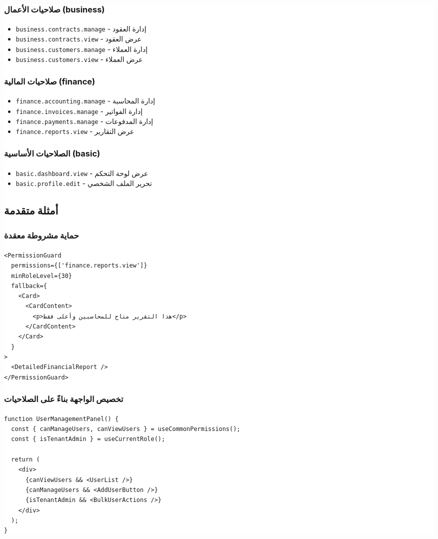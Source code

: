 ### صلاحيات الأعمال (business)
- `business.contracts.manage` - إدارة العقود
- `business.contracts.view` - عرض العقود
- `business.customers.manage` - إدارة العملاء
- `business.customers.view` - عرض العملاء

### صلاحيات المالية (finance)
- `finance.accounting.manage` - إدارة المحاسبة
- `finance.invoices.manage` - إدارة الفواتير
- `finance.payments.manage` - إدارة المدفوعات
- `finance.reports.view` - عرض التقارير

### الصلاحيات الأساسية (basic)
- `basic.dashboard.view` - عرض لوحة التحكم
- `basic.profile.edit` - تحرير الملف الشخصي

## أمثلة متقدمة

### حماية مشروطة معقدة

```tsx
<PermissionGuard 
  permissions={['finance.reports.view']}
  minRoleLevel={30}
  fallback={
    <Card>
      <CardContent>
        <p>هذا التقرير متاح للمحاسبين وأعلى فقط</p>
      </CardContent>
    </Card>
  }
>
  <DetailedFinancialReport />
</PermissionGuard>
```

### تخصيص الواجهة بناءً على الصلاحيات

```tsx
function UserManagementPanel() {
  const { canManageUsers, canViewUsers } = useCommonPermissions();
  const { isTenantAdmin } = useCurrentRole();

  return (
    <div>
      {canViewUsers && <UserList />}
      {canManageUsers && <AddUserButton />}
      {isTenantAdmin && <BulkUserActions />}
    </div>
  );
}
```
